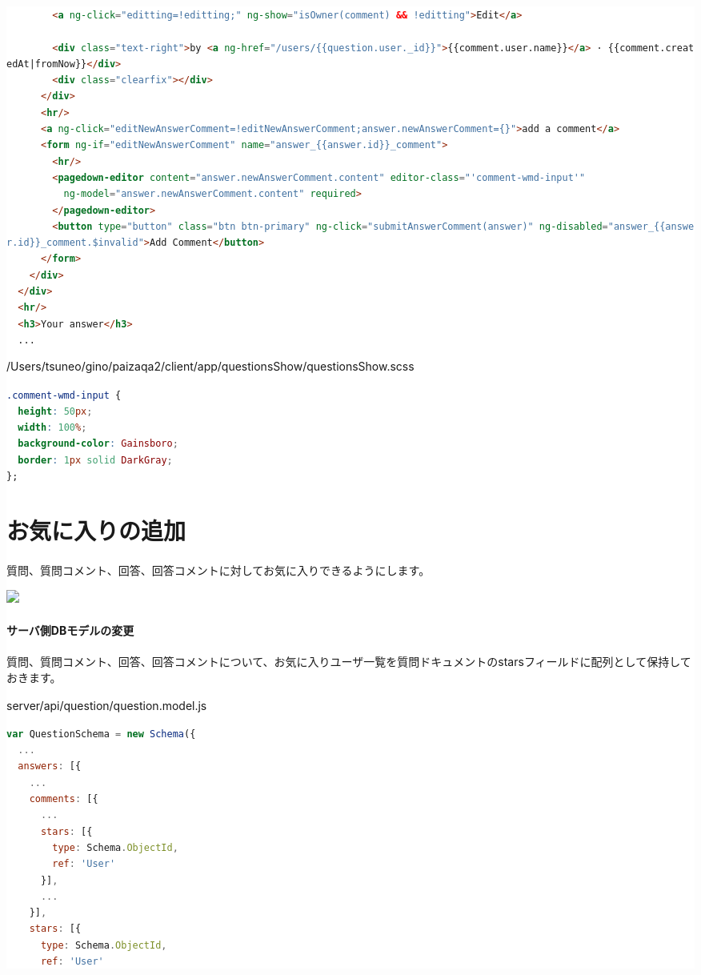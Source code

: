 ```html
        <a ng-click="editting=!editting;" ng-show="isOwner(comment) && !editting">Edit</a>

        <div class="text-right">by <a ng-href="/users/{{question.user._id}}">{{comment.user.name}}</a> · {{comment.createdAt|fromNow}}</div>
        <div class="clearfix"></div>
      </div>
      <hr/>
      <a ng-click="editNewAnswerComment=!editNewAnswerComment;answer.newAnswerComment={}">add a comment</a>
      <form ng-if="editNewAnswerComment" name="answer_{{answer.id}}_comment">
        <hr/>
        <pagedown-editor content="answer.newAnswerComment.content" editor-class="'comment-wmd-input'"
          ng-model="answer.newAnswerComment.content" required>
        </pagedown-editor>
        <button type="button" class="btn btn-primary" ng-click="submitAnswerComment(answer)" ng-disabled="answer_{{answer.id}}_comment.$invalid">Add Comment</button>
      </form>
    </div>
  </div>
  <hr/>
  <h3>Your answer</h3>
  ...
```

/Users/tsuneo/gino/paizaqa2/client/app/questionsShow/questionsShow.scss

```css
.comment-wmd-input {
  height: 50px;
  width: 100%;
  background-color: Gainsboro;
  border: 1px solid DarkGray;
};
```

<div id="stars"></div>

お気に入りの追加
==============
質問、質問コメント、回答、回答コメントに対してお気に入りできるようにします。

![](http://cdn-ak.f.st-hatena.com/images/fotolife/p/paiza/20150731/20150731152723.png)


#### サーバ側DBモデルの変更

質問、質問コメント、回答、回答コメントについて、お気に入りユーザ一覧を質問ドキュメントのstarsフィールドに配列として保持しておきます。

server/api/question/question.model.js

```javascript
var QuestionSchema = new Schema({
  ...
  answers: [{
    ...
    comments: [{
      ...
      stars: [{
        type: Schema.ObjectId,
        ref: 'User'
      }],
      ...
    }],
    stars: [{
      type: Schema.ObjectId,
      ref: 'User'
```